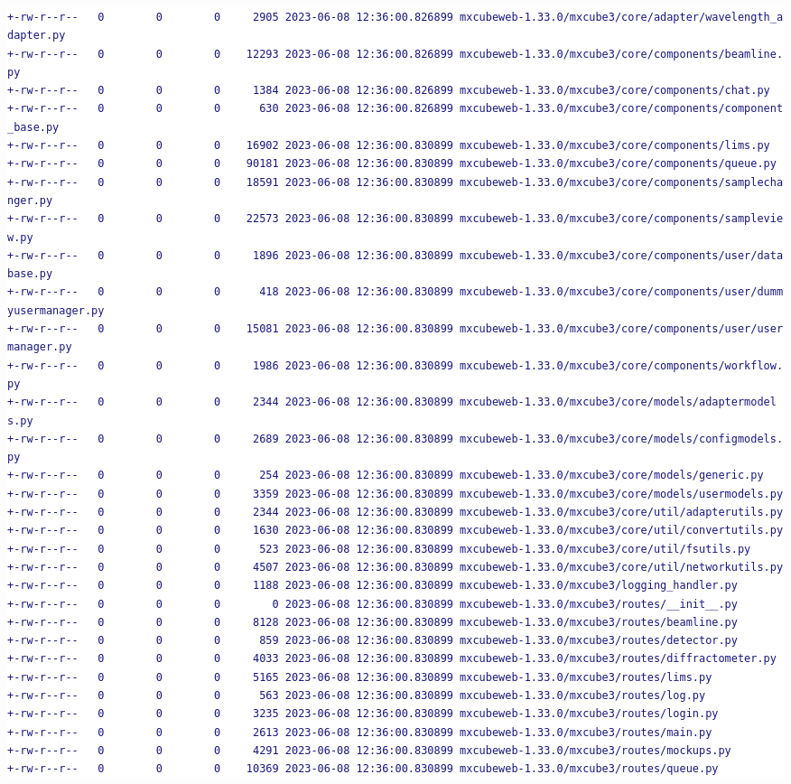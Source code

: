 ```diff
+-rw-r--r--   0        0        0     2905 2023-06-08 12:36:00.826899 mxcubeweb-1.33.0/mxcube3/core/adapter/wavelength_adapter.py
+-rw-r--r--   0        0        0    12293 2023-06-08 12:36:00.826899 mxcubeweb-1.33.0/mxcube3/core/components/beamline.py
+-rw-r--r--   0        0        0     1384 2023-06-08 12:36:00.826899 mxcubeweb-1.33.0/mxcube3/core/components/chat.py
+-rw-r--r--   0        0        0      630 2023-06-08 12:36:00.826899 mxcubeweb-1.33.0/mxcube3/core/components/component_base.py
+-rw-r--r--   0        0        0    16902 2023-06-08 12:36:00.830899 mxcubeweb-1.33.0/mxcube3/core/components/lims.py
+-rw-r--r--   0        0        0    90181 2023-06-08 12:36:00.830899 mxcubeweb-1.33.0/mxcube3/core/components/queue.py
+-rw-r--r--   0        0        0    18591 2023-06-08 12:36:00.830899 mxcubeweb-1.33.0/mxcube3/core/components/samplechanger.py
+-rw-r--r--   0        0        0    22573 2023-06-08 12:36:00.830899 mxcubeweb-1.33.0/mxcube3/core/components/sampleview.py
+-rw-r--r--   0        0        0     1896 2023-06-08 12:36:00.830899 mxcubeweb-1.33.0/mxcube3/core/components/user/database.py
+-rw-r--r--   0        0        0      418 2023-06-08 12:36:00.830899 mxcubeweb-1.33.0/mxcube3/core/components/user/dummyusermanager.py
+-rw-r--r--   0        0        0    15081 2023-06-08 12:36:00.830899 mxcubeweb-1.33.0/mxcube3/core/components/user/usermanager.py
+-rw-r--r--   0        0        0     1986 2023-06-08 12:36:00.830899 mxcubeweb-1.33.0/mxcube3/core/components/workflow.py
+-rw-r--r--   0        0        0     2344 2023-06-08 12:36:00.830899 mxcubeweb-1.33.0/mxcube3/core/models/adaptermodels.py
+-rw-r--r--   0        0        0     2689 2023-06-08 12:36:00.830899 mxcubeweb-1.33.0/mxcube3/core/models/configmodels.py
+-rw-r--r--   0        0        0      254 2023-06-08 12:36:00.830899 mxcubeweb-1.33.0/mxcube3/core/models/generic.py
+-rw-r--r--   0        0        0     3359 2023-06-08 12:36:00.830899 mxcubeweb-1.33.0/mxcube3/core/models/usermodels.py
+-rw-r--r--   0        0        0     2344 2023-06-08 12:36:00.830899 mxcubeweb-1.33.0/mxcube3/core/util/adapterutils.py
+-rw-r--r--   0        0        0     1630 2023-06-08 12:36:00.830899 mxcubeweb-1.33.0/mxcube3/core/util/convertutils.py
+-rw-r--r--   0        0        0      523 2023-06-08 12:36:00.830899 mxcubeweb-1.33.0/mxcube3/core/util/fsutils.py
+-rw-r--r--   0        0        0     4507 2023-06-08 12:36:00.830899 mxcubeweb-1.33.0/mxcube3/core/util/networkutils.py
+-rw-r--r--   0        0        0     1188 2023-06-08 12:36:00.830899 mxcubeweb-1.33.0/mxcube3/logging_handler.py
+-rw-r--r--   0        0        0        0 2023-06-08 12:36:00.830899 mxcubeweb-1.33.0/mxcube3/routes/__init__.py
+-rw-r--r--   0        0        0     8128 2023-06-08 12:36:00.830899 mxcubeweb-1.33.0/mxcube3/routes/beamline.py
+-rw-r--r--   0        0        0      859 2023-06-08 12:36:00.830899 mxcubeweb-1.33.0/mxcube3/routes/detector.py
+-rw-r--r--   0        0        0     4033 2023-06-08 12:36:00.830899 mxcubeweb-1.33.0/mxcube3/routes/diffractometer.py
+-rw-r--r--   0        0        0     5165 2023-06-08 12:36:00.830899 mxcubeweb-1.33.0/mxcube3/routes/lims.py
+-rw-r--r--   0        0        0      563 2023-06-08 12:36:00.830899 mxcubeweb-1.33.0/mxcube3/routes/log.py
+-rw-r--r--   0        0        0     3235 2023-06-08 12:36:00.830899 mxcubeweb-1.33.0/mxcube3/routes/login.py
+-rw-r--r--   0        0        0     2613 2023-06-08 12:36:00.830899 mxcubeweb-1.33.0/mxcube3/routes/main.py
+-rw-r--r--   0        0        0     4291 2023-06-08 12:36:00.830899 mxcubeweb-1.33.0/mxcube3/routes/mockups.py
+-rw-r--r--   0        0        0    10369 2023-06-08 12:36:00.830899 mxcubeweb-1.33.0/mxcube3/routes/queue.py
```
